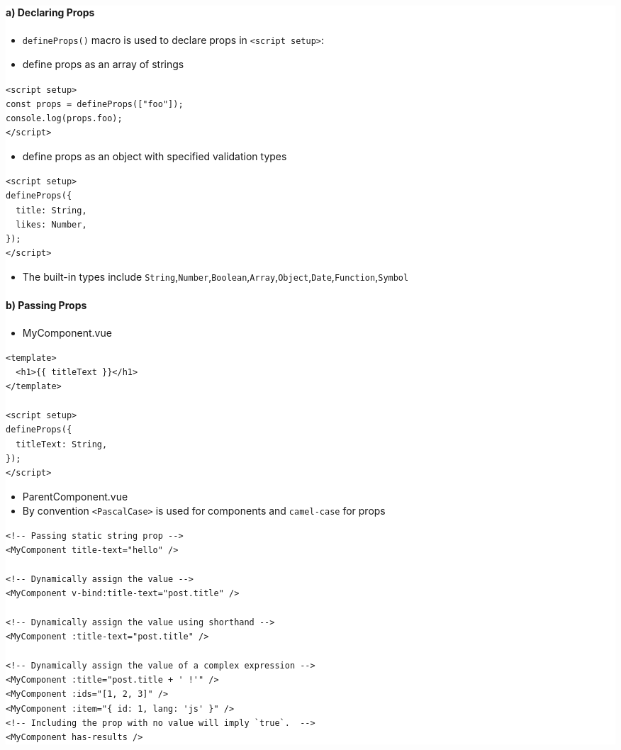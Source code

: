 #### a) Declaring Props

- `defineProps()` macro is used to declare props in `<script setup>`:

- define props as an array of strings

```vue
<script setup>
const props = defineProps(["foo"]);
console.log(props.foo);
</script>
```

- define props as an object with specified validation types

```vue
<script setup>
defineProps({
  title: String,
  likes: Number,
});
</script>
```

- The built-in types include `String`,`Number`,`Boolean`,`Array`,`Object`,`Date`,`Function`,`Symbol`

#### b) Passing Props

- MyComponent.vue

```vue
<template>
  <h1>{{ titleText }}</h1>
</template>

<script setup>
defineProps({
  titleText: String,
});
</script>
```

- ParentComponent.vue
- By convention `<PascalCase>` is used for components and `camel-case` for props

```vue
<!-- Passing static string prop -->
<MyComponent title-text="hello" />

<!-- Dynamically assign the value -->
<MyComponent v-bind:title-text="post.title" />

<!-- Dynamically assign the value using shorthand -->
<MyComponent :title-text="post.title" />

<!-- Dynamically assign the value of a complex expression -->
<MyComponent :title="post.title + ' !'" />
<MyComponent :ids="[1, 2, 3]" />
<MyComponent :item="{ id: 1, lang: 'js' }" />
<!-- Including the prop with no value will imply `true`.  -->
<MyComponent has-results />
```
